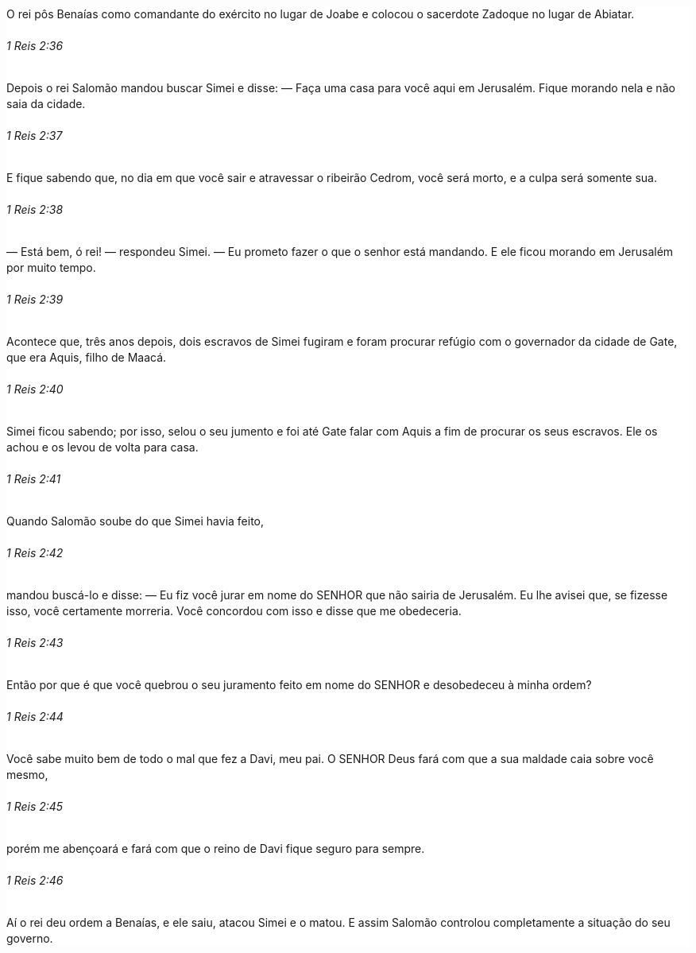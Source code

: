 O rei pôs Benaías como comandante do exército no lugar de Joabe e colocou o sacerdote Zadoque no lugar de Abiatar.

###### 1 Reis 2:36

Depois o rei Salomão mandou buscar Simei e disse: — Faça uma casa para você aqui em Jerusalém. Fique morando nela e não saia da cidade.

###### 1 Reis 2:37

E fique sabendo que, no dia em que você sair e atravessar o ribeirão Cedrom, você será morto, e a culpa será somente sua.

###### 1 Reis 2:38

— Está bem, ó rei! — respondeu Simei. — Eu prometo fazer o que o senhor está mandando. E ele ficou morando em Jerusalém por muito tempo.

###### 1 Reis 2:39

Acontece que, três anos depois, dois escravos de Simei fugiram e foram procurar refúgio com o governador da cidade de Gate, que era Aquis, filho de Maacá.

###### 1 Reis 2:40

Simei ficou sabendo; por isso, selou o seu jumento e foi até Gate falar com Aquis a fim de procurar os seus escravos. Ele os achou e os levou de volta para casa.

###### 1 Reis 2:41

Quando Salomão soube do que Simei havia feito,

###### 1 Reis 2:42

mandou buscá-lo e disse: — Eu fiz você jurar em nome do SENHOR que não sairia de Jerusalém. Eu lhe avisei que, se fizesse isso, você certamente morreria. Você concordou com isso e disse que me obedeceria.

###### 1 Reis 2:43

Então por que é que você quebrou o seu juramento feito em nome do SENHOR e desobedeceu à minha ordem?

###### 1 Reis 2:44

Você sabe muito bem de todo o mal que fez a Davi, meu pai. O SENHOR Deus fará com que a sua maldade caia sobre você mesmo,

###### 1 Reis 2:45

porém me abençoará e fará com que o reino de Davi fique seguro para sempre.

###### 1 Reis 2:46

Aí o rei deu ordem a Benaías, e ele saiu, atacou Simei e o matou. E assim Salomão controlou completamente a situação do seu governo.

